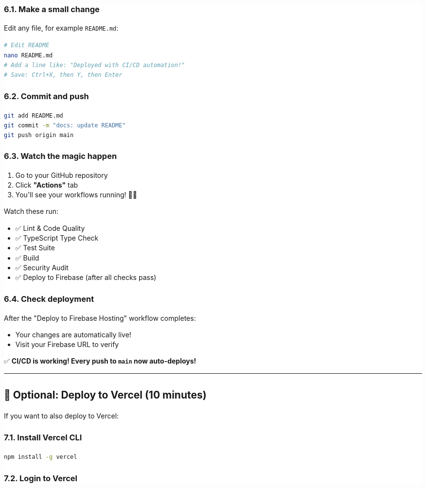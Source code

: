 ### **6.1. Make a small change**

Edit any file, for example `README.md`:

```bash
# Edit README
nano README.md
# Add a line like: "Deployed with CI/CD automation!"
# Save: Ctrl+X, then Y, then Enter
```

### **6.2. Commit and push**

```bash
git add README.md
git commit -m "docs: update README"
git push origin main
```

### **6.3. Watch the magic happen**

1. Go to your GitHub repository
2. Click **"Actions"** tab
3. You'll see your workflows running! 🏃‍♂️

Watch these run:
- ✅ Lint & Code Quality
- ✅ TypeScript Type Check
- ✅ Test Suite
- ✅ Build
- ✅ Security Audit
- ✅ Deploy to Firebase (after all checks pass)

### **6.4. Check deployment**

After the "Deploy to Firebase Hosting" workflow completes:
- Your changes are automatically live!
- Visit your Firebase URL to verify

✅ **CI/CD is working! Every push to `main` now auto-deploys!**

---

## 🎯 Optional: Deploy to Vercel (10 minutes)

If you want to also deploy to Vercel:

### **7.1. Install Vercel CLI**

```bash
npm install -g vercel
```

### **7.2. Login to Vercel**
